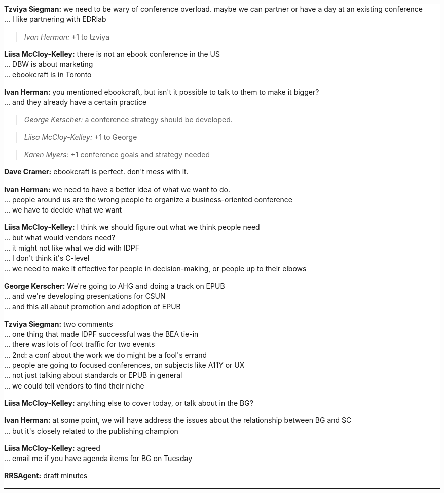 **Tzviya Siegman:** we need to be wary of conference overload. maybe we can partner or have a day at an existing conference  
… I like partnering with EDRlab  

> *Ivan Herman:* +1 to tzviya

**Liisa McCloy-Kelley:** there is not an ebook conference in the US  
… DBW is about marketing  
… ebookcraft is in Toronto  

**Ivan Herman:** you mentioned ebookcraft, but isn't it possible to talk to them to make it bigger?  
… and they already have a certain practice  

> *George Kerscher:* a conference strategy should be developed.

> *Liisa McCloy-Kelley:* +1 to George

> *Karen Myers:* +1 conference goals and strategy needed

**Dave Cramer:** ebookcraft is perfect. don't mess with it.  

**Ivan Herman:** we need to have a better idea of what we want to do.  
… people around us are the wrong people to organize a business-oriented conference  
… we have to decide what we want  

**Liisa McCloy-Kelley:** I think we should figure out what we think people need  
… but what would vendors need?  
… it might not like what we did with IDPF  
… I don't think it's C-level  
… we need to make it effective for people in decision-making, or people up to their elbows  

**George Kerscher:** We're going to AHG and doing a track on EPUB  
… and we're developing presentations for CSUN  
… and this all about promotion and adoption of EPUB  

**Tzviya Siegman:** two comments  
… one thing that made IDPF successful was the BEA tie-in  
… there was lots of foot traffic for two events  
… 2nd: a conf about the work we do might be a fool's errand  
… people are going to focused conferences, on subjects like A11Y or UX  
… not just talking about standards or EPUB in general  
… we could tell vendors to find their niche  

**Liisa McCloy-Kelley:** anything else to cover today, or talk about in the BG?  

**Ivan Herman:** at some point, we will have address the issues about the relationship between BG and SC  
… but it's closely related to the publishing champion  

**Liisa McCloy-Kelley:** agreed  
… email me if you have agenda items for BG on Tuesday  

**RRSAgent:** draft minutes  

---
